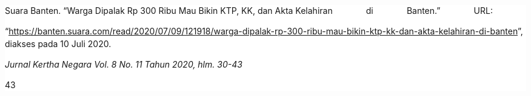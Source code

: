<p><span class="font6">Suara Banten. “Warga Dipalak Rp 300 Ribu Mau Bikin KTP, KK, dan Akta Kelahiran &nbsp;&nbsp;&nbsp;&nbsp;&nbsp;&nbsp;&nbsp;&nbsp;&nbsp;&nbsp;&nbsp;&nbsp;&nbsp;di &nbsp;&nbsp;&nbsp;&nbsp;&nbsp;&nbsp;&nbsp;&nbsp;&nbsp;&nbsp;&nbsp;&nbsp;&nbsp;Banten.” &nbsp;&nbsp;&nbsp;&nbsp;&nbsp;&nbsp;&nbsp;&nbsp;&nbsp;&nbsp;&nbsp;&nbsp;&nbsp;URL:</span></p>
<p><span class="font6">“</span><a href="https://banten.suara.com/read/2020/07/09/121918/warga-dipalak-rp-300-ribu-mau-bikin-ktp-kk-dan-akta-kelahiran-di-banten"><span class="font6" style="text-decoration:underline;">https://banten.suara.com/read/2020/07/09/121918/warga-dipalak-rp-300-ribu-mau-bikin-ktp-kk-dan-akta-kelahiran-di-banten</span></a><span class="font6">”, diakses pada 10 Juli 2020.</span></p>
<p><span class="font3" style="font-style:italic;">Jurnal Kertha Negara Vol. 8 No. 11 Tahun 2020, hlm. 30-43</span></p>
<p><span class="font3">43</span></p>